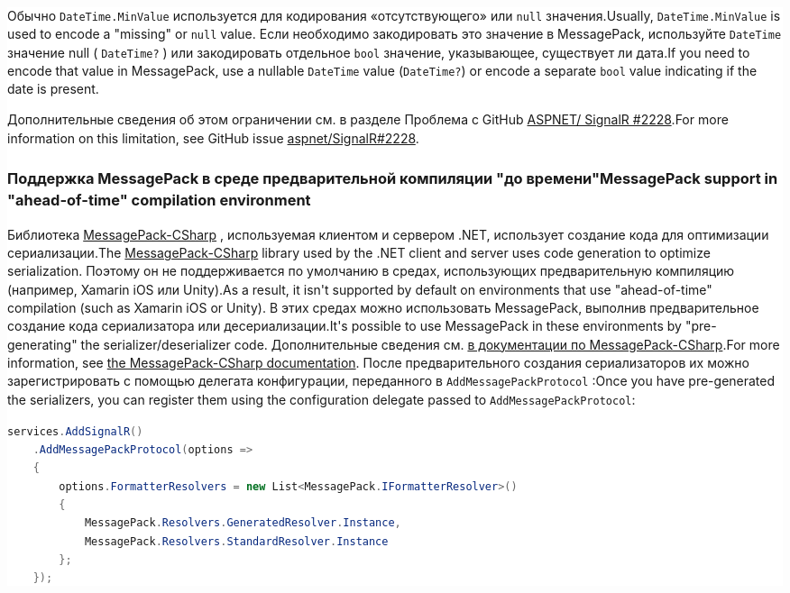 <span data-ttu-id="b4350-335">Обычно `DateTime.MinValue` используется для кодирования «отсутствующего» или `null` значения.</span><span class="sxs-lookup"><span data-stu-id="b4350-335">Usually, `DateTime.MinValue` is used to encode a "missing" or `null` value.</span></span> <span data-ttu-id="b4350-336">Если необходимо закодировать это значение в MessagePack, используйте `DateTime` значение null ( `DateTime?` ) или закодировать отдельное `bool` значение, указывающее, существует ли дата.</span><span class="sxs-lookup"><span data-stu-id="b4350-336">If you need to encode that value in MessagePack, use a nullable `DateTime` value (`DateTime?`) or encode a separate `bool` value indicating if the date is present.</span></span>

<span data-ttu-id="b4350-337">Дополнительные сведения об этом ограничении см. в разделе Проблема с GitHub [ASPNET/ SignalR #2228](https://github.com/aspnet/SignalR/issues/2228).</span><span class="sxs-lookup"><span data-stu-id="b4350-337">For more information on this limitation, see GitHub issue [aspnet/SignalR#2228](https://github.com/aspnet/SignalR/issues/2228).</span></span>

### <a name="messagepack-support-in-ahead-of-time-compilation-environment"></a><span data-ttu-id="b4350-338">Поддержка MessagePack в среде предварительной компиляции "до времени"</span><span class="sxs-lookup"><span data-stu-id="b4350-338">MessagePack support in "ahead-of-time" compilation environment</span></span>

<span data-ttu-id="b4350-339">Библиотека [MessagePack-CSharp](https://github.com/neuecc/MessagePack-CSharp/tree/v1.8.80) , используемая клиентом и сервером .NET, использует создание кода для оптимизации сериализации.</span><span class="sxs-lookup"><span data-stu-id="b4350-339">The [MessagePack-CSharp](https://github.com/neuecc/MessagePack-CSharp/tree/v1.8.80) library used by the .NET client and server uses code generation to optimize serialization.</span></span> <span data-ttu-id="b4350-340">Поэтому он не поддерживается по умолчанию в средах, использующих предварительную компиляцию (например, Xamarin iOS или Unity).</span><span class="sxs-lookup"><span data-stu-id="b4350-340">As a result, it isn't supported by default on environments that use "ahead-of-time" compilation (such as Xamarin iOS or Unity).</span></span> <span data-ttu-id="b4350-341">В этих средах можно использовать MessagePack, выполнив предварительное создание кода сериализатора или десериализации.</span><span class="sxs-lookup"><span data-stu-id="b4350-341">It's possible to use MessagePack in these environments by "pre-generating" the serializer/deserializer code.</span></span> <span data-ttu-id="b4350-342">Дополнительные сведения см. [в документации по MessagePack-CSharp](https://github.com/neuecc/MessagePack-CSharp/tree/v1.8.80#pre-code-generationunityxamarin-supports).</span><span class="sxs-lookup"><span data-stu-id="b4350-342">For more information, see [the MessagePack-CSharp documentation](https://github.com/neuecc/MessagePack-CSharp/tree/v1.8.80#pre-code-generationunityxamarin-supports).</span></span> <span data-ttu-id="b4350-343">После предварительного создания сериализаторов их можно зарегистрировать с помощью делегата конфигурации, переданного в `AddMessagePackProtocol` :</span><span class="sxs-lookup"><span data-stu-id="b4350-343">Once you have pre-generated the serializers, you can register them using the configuration delegate passed to `AddMessagePackProtocol`:</span></span>

```csharp
services.AddSignalR()
    .AddMessagePackProtocol(options =>
    {
        options.FormatterResolvers = new List<MessagePack.IFormatterResolver>()
        {
            MessagePack.Resolvers.GeneratedResolver.Instance,
            MessagePack.Resolvers.StandardResolver.Instance
        };
    });
```
